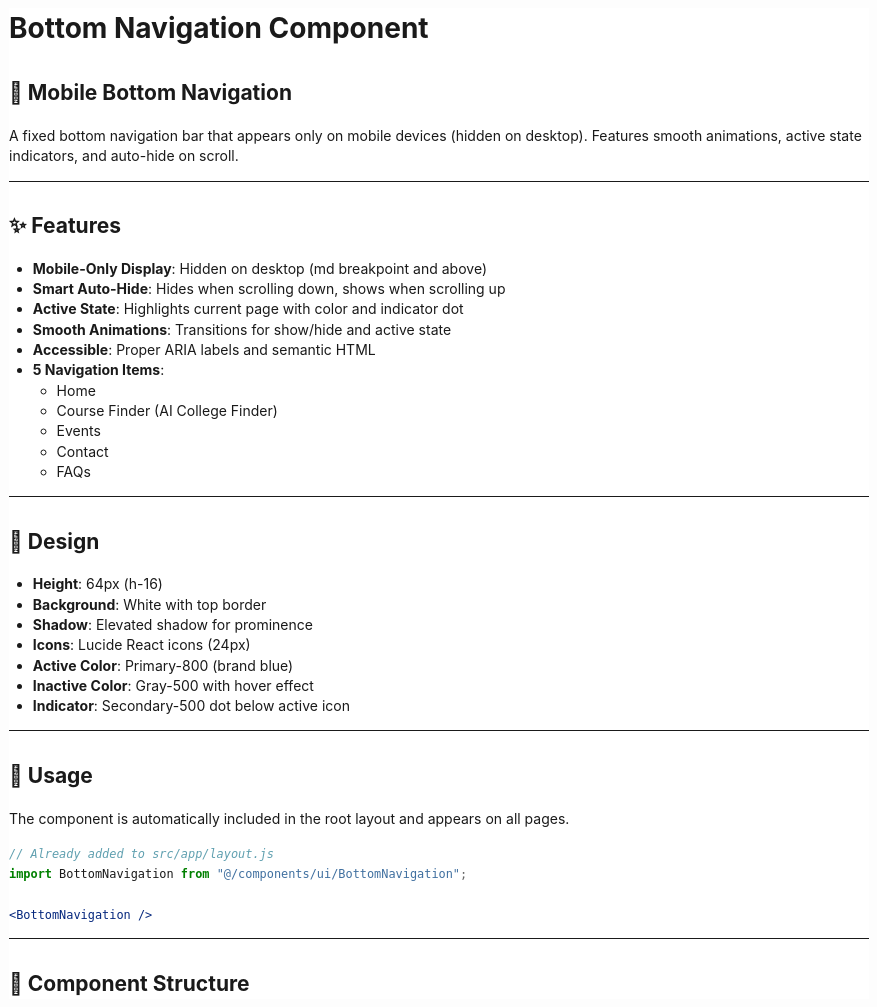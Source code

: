 # Bottom Navigation Component

## 📱 Mobile Bottom Navigation

A fixed bottom navigation bar that appears only on mobile devices (hidden on desktop). Features smooth animations, active state indicators, and auto-hide on scroll.

---

## ✨ Features

- **Mobile-Only Display**: Hidden on desktop (md breakpoint and above)
- **Smart Auto-Hide**: Hides when scrolling down, shows when scrolling up
- **Active State**: Highlights current page with color and indicator dot
- **Smooth Animations**: Transitions for show/hide and active state
- **Accessible**: Proper ARIA labels and semantic HTML
- **5 Navigation Items**:
  - Home
  - Course Finder (AI College Finder)
  - Events
  - Contact
  - FAQs

---

## 🎨 Design

- **Height**: 64px (h-16)
- **Background**: White with top border
- **Shadow**: Elevated shadow for prominence
- **Icons**: Lucide React icons (24px)
- **Active Color**: Primary-800 (brand blue)
- **Inactive Color**: Gray-500 with hover effect
- **Indicator**: Secondary-500 dot below active icon

---

## 🔧 Usage

The component is automatically included in the root layout and appears on all pages.

```jsx
// Already added to src/app/layout.js
import BottomNavigation from "@/components/ui/BottomNavigation";

<BottomNavigation />
```

---

## 📐 Component Structure
